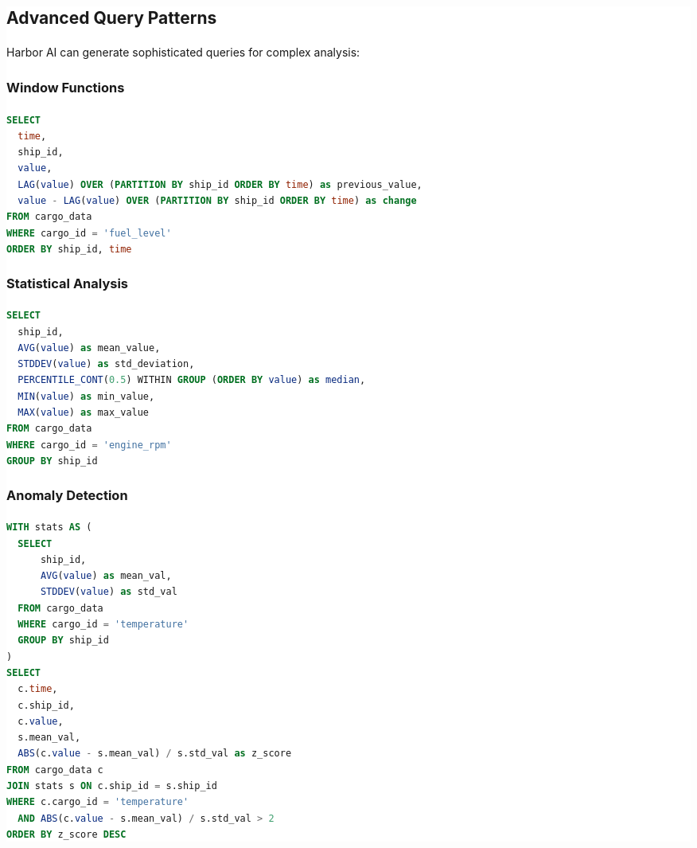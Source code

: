 ## Advanced Query Patterns

Harbor AI can generate sophisticated queries for complex analysis:

### Window Functions

```sql
SELECT
  time,
  ship_id,
  value,
  LAG(value) OVER (PARTITION BY ship_id ORDER BY time) as previous_value,
  value - LAG(value) OVER (PARTITION BY ship_id ORDER BY time) as change
FROM cargo_data
WHERE cargo_id = 'fuel_level'
ORDER BY ship_id, time
```

### Statistical Analysis

```sql
SELECT
  ship_id,
  AVG(value) as mean_value,
  STDDEV(value) as std_deviation,
  PERCENTILE_CONT(0.5) WITHIN GROUP (ORDER BY value) as median,
  MIN(value) as min_value,
  MAX(value) as max_value
FROM cargo_data
WHERE cargo_id = 'engine_rpm'
GROUP BY ship_id
```

### Anomaly Detection

```sql
WITH stats AS (
  SELECT
      ship_id,
      AVG(value) as mean_val,
      STDDEV(value) as std_val
  FROM cargo_data
  WHERE cargo_id = 'temperature'
  GROUP BY ship_id
)
SELECT
  c.time,
  c.ship_id,
  c.value,
  s.mean_val,
  ABS(c.value - s.mean_val) / s.std_val as z_score
FROM cargo_data c
JOIN stats s ON c.ship_id = s.ship_id
WHERE c.cargo_id = 'temperature'
  AND ABS(c.value - s.mean_val) / s.std_val > 2
ORDER BY z_score DESC
```
